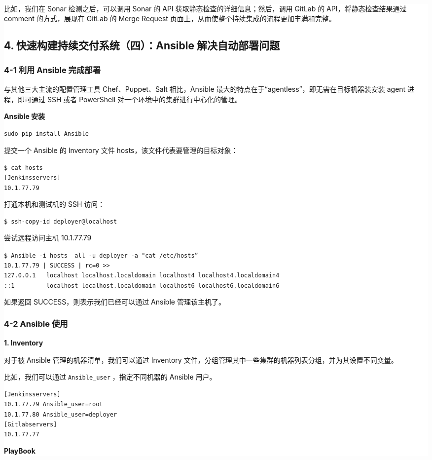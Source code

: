 比如，我们在 Sonar 检测之后，可以调用 Sonar 的 API 获取静态检查的详细信息；然后，调用 GitLab 的 API，将静态检查结果通过 comment 的方式，展现在 GitLab 的 Merge Request 页面上，从而使整个持续集成的流程更加丰满和完整。

## **4.  快速构建持续交付系统（四）：Ansible 解决自动部署问题**

### **4-1 利用 Ansible 完成部署**

与其他三大主流的配置管理工具 Chef、Puppet、Salt 相比，Ansible 最大的特点在于“agentless”，即无需在目标机器装安装 agent 进程，即可通过 SSH 或者 PowerShell 对一个环境中的集群进行中心化的管理。

**Ansible 安装**

```
sudo pip install Ansible
```

提交一个 Ansible 的 Inventory 文件 hosts，该文件代表要管理的目标对象：

```
$ cat hosts
[Jenkinsservers]
10.1.77.79
```

打通本机和测试机的 SSH 访问：

```
$ ssh-copy-id deployer@localhost
```

尝试远程访问主机 10.1.77.79

```
$ Ansible -i hosts  all -u deployer -a "cat /etc/hosts” 
10.1.77.79 | SUCCESS | rc=0 >>
127.0.0.1   localhost localhost.localdomain localhost4 localhost4.localdomain4
::1         localhost localhost.localdomain localhost6 localhost6.localdomain6
```

如果返回 SUCCESS，则表示我们已经可以通过 Ansible 管理该主机了。


### **4-2 Ansible 使用**

**1. Inventory**

对于被 Ansible 管理的机器清单，我们可以通过 Inventory 文件，分组管理其中一些集群的机器列表分组，并为其设置不同变量。

比如，我们可以通过 `Ansible_user` ，指定不同机器的 Ansible 用户。

```
[Jenkinsservers]
10.1.77.79 Ansible_user=root
10.1.77.80 Ansible_user=deployer
[Gitlabservers]
10.1.77.77
```

**PlayBook**

